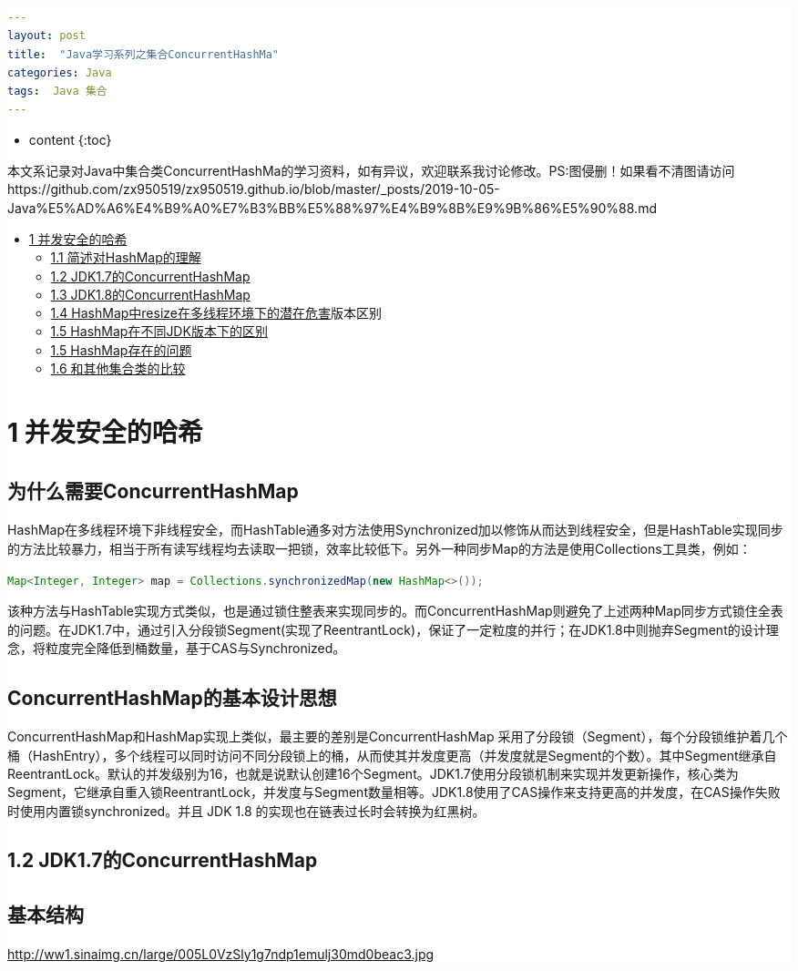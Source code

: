 ```yaml
---
layout: post
title:  "Java学习系列之集合ConcurrentHashMa"
categories: Java
tags:  Java 集合
---
```


* content
{:toc}

本文系记录对Java中集合类ConcurrentHashMa的学习资料，如有异议，欢迎联系我讨论修改。PS:图侵删！如果看不清图请访问https://github.com/zx950519/zx950519.github.io/blob/master/_posts/2019-10-05-Java%E5%AD%A6%E4%B9%A0%E7%B3%BB%E5%88%97%E4%B9%8B%E9%9B%86%E5%90%88.md






- [1 并发安全的哈希](#1-并发安全的哈希)
  - [1.1 简述对HashMap的理解](#11-简述对hashmap的理解)
  - [1.2 JDK1.7的ConcurrentHashMap](#12-jdk1.7的concurrenthashmap)
  - [1.3 JDK1.8的ConcurrentHashMap](#13-jdk1.8的concurrenthashmap)
  - [1.4 HashMap中resize在多线程环境下的潜在危害](#14-hashmap中resize在多线程环境下的潜在危害)版本区别
  - [1.5 HashMap在不同JDK版本下的区别](#15-hashmap在不同JDK版本下的区别)
  - [1.5 HashMap存在的问题](#15-hashmap存在的问题)
  - [1.6 和其他集合类的比较](#16-和其他集合类的比较)



# 1 并发安全的哈希

## 为什么需要ConcurrentHashMap
HashMap在多线程环境下非线程安全，而HashTable通多对方法使用Synchronized加以修饰从而达到线程安全，但是HashTable实现同步的方法比较暴力，相当于所有读写线程均去读取一把锁，效率比较低下。另外一种同步Map的方法是使用Collections工具类，例如：  
```java
Map<Integer, Integer> map = Collections.synchronizedMap(new HashMap<>());
```
该种方法与HashTable实现方式类似，也是通过锁住整表来实现同步的。而ConcurrentHashMap则避免了上述两种Map同步方式锁住全表的问题。在JDK1.7中，通过引入分段锁Segment(实现了ReentrantLock)，保证了一定粒度的并行；在JDK1.8中则抛弃Segment的设计理念，将粒度完全降低到桶数量，基于CAS与Synchronized。  

## ConcurrentHashMap的基本设计思想
ConcurrentHashMap和HashMap实现上类似，最主要的差别是ConcurrentHashMap 采用了分段锁（Segment），每个分段锁维护着几个桶（HashEntry），多个线程可以同时访问不同分段锁上的桶，从而使其并发度更高（并发度就是Segment的个数）。其中Segment继承自ReentrantLock。默认的并发级别为16，也就是说默认创建16个Segment。JDK1.7使用分段锁机制来实现并发更新操作，核心类为Segment，它继承自重入锁ReentrantLock，并发度与Segment数量相等。JDK1.8使用了CAS操作来支持更高的并发度，在CAS操作失败时使用内置锁synchronized。并且 JDK 1.8 的实现也在链表过长时会转换为红黑树。


## 1.2 JDK1.7的ConcurrentHashMap

## 基本结构
http://ww1.sinaimg.cn/large/005L0VzSly1g7ndp1emulj30md0beac3.jpg  

